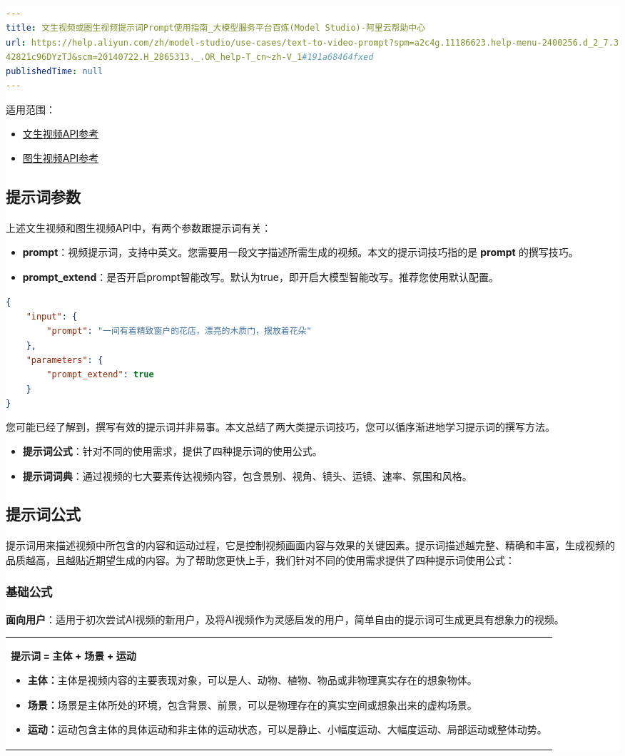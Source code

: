 ```yaml
---
title: 文生视频或图生视频提示词Prompt使用指南_大模型服务平台百炼(Model Studio)-阿里云帮助中心
url: https://help.aliyun.com/zh/model-studio/use-cases/text-to-video-prompt?spm=a2c4g.11186623.help-menu-2400256.d_2_7.342821c96DYzTJ&scm=20140722.H_2865313._.OR_help-T_cn~zh-V_1#191a68464fxed
publishedTime: null
---
```


适用范围：

+   [文生视频API参考](https://help.aliyun.com/zh/model-studio/developer-reference/text-to-video-api-reference)
    
+   [图生视频API参考](https://help.aliyun.com/zh/model-studio/developer-reference/image-to-video-api-reference)
    

## 提示词参数

上述文生视频和图生视频API中，有两个参数跟提示词有关：

+   **prompt**：视频提示词，支持中英文。您需要用一段文字描述所需生成的视频。本文的提示词技巧指的是 **prompt** 的撰写技巧。
    
+   **prompt\_extend**：是否开启prompt智能改写。默认为true，即开启大模型智能改写。推荐您使用默认配置。
    

```json
{
    "input": {
        "prompt": "一间有着精致窗户的花店，漂亮的木质门，摆放着花朵"
    },
    "parameters": {
        "prompt_extend": true
    }
}
```

您可能已经了解到，撰写有效的提示词并非易事。本文总结了两大类提示词技巧，您可以循序渐进地学习提示词的撰写方法。

+   **提示词公式**：针对不同的使用需求，提供了四种提示词的使用公式。
    
+   **提示词词典**：通过视频的七大要素传达视频内容，包含景别、视角、镜头、运镜、速率、氛围和风格。
    

## **提示词公式**

提示词用来描述视频中所包含的内容和运动过程，它是控制视频画面内容与效果的关键因素。提示词描述越完整、精确和丰富，生成视频的品质越高，且越贴近期望生成的内容。为了帮助您更快上手，我们针对不同的使用需求提供了四种提示词使用公式：

### **基础公式**

**面向用户**：适用于初次尝试AI视频的新用户，及将AI视频作为灵感启发的用户，简单自由的提示词可生成更具有想象力的视频。

<table id="5015761f8b3wt" outputclass="help-table-card" tablewidth="971" tablecolswidth="325 325 321" autofit="true" class="help-table-card table"><colgroup colwidth="1.01*"></colgroup><colgroup colwidth="1.01*"></colgroup><colgroup colwidth="0.99*"></colgroup><tbody class="tbody"><tr id="063e606928veb"><td id="af26d2c4654hk" rowspan="1" colspan="3"><p uuid="m17yc490bq6dpevrn1g" id="709cda03eecb1" left="0.875"><b>提示词 = 主体 + 场景 + 运动</b></p><ul id="6c229245ces98"><li id="354348593c2ry"><p uuid="m5p3yebng0k7hzjfhj" id="4cc111e000tzg" left="0.875"><b>主体：</b>主体是视频内容的主要表现对象，可以是人、动物、植物、物品或非物理真实存在的想象物体。</p></li><li id="2e995bb6bext9"><p id="6b18d599676k7"><b>场景：</b>场景是主体所处的环境，包含背景、前景，可以是物理存在的真实空间或想象出来的虚构场景。</p></li><li id="b160040a553na"><p id="308ae0b48051k"><b>运动：</b>运动包含主体的具体运动和非主体的运动状态，可以是静止、小幅度运动、大幅度运动、局部运动或整体动势。</p></li></ul></td></tr></tbody></table>
